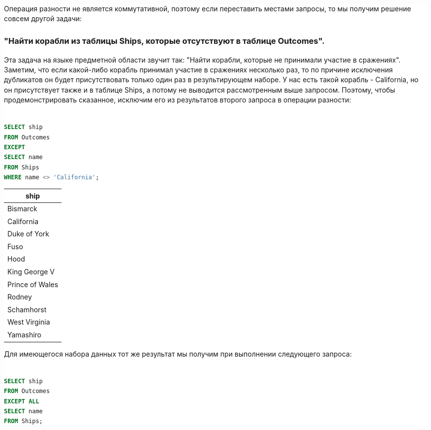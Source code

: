Операция разности не является коммутативной, поэтому если переставить местами запросы, то мы получим решение совсем
другой задачи:

### "Найти корабли из таблицы Ships, которые отсутствуют в таблице Outcomes".

Эта задача на языке предметной области звучит так:  "Найти корабли, которые не принимали участие в сражениях".
Заметим, что если какой-либо корабль принимал участие в сражениях несколько раз, то по причине исключения дубликатов он
будет присутствовать только один раз в результирующем наборе. У нас есть такой корабль - California, но он присутствует
также и в таблице Ships, а потому не выводится рассмотренным выше запросом. Поэтому, чтобы продемонстрировать сказанное,
исключим его из результатов второго запроса в операции разности:

```sql

SELECT ship
FROM Outcomes
EXCEPT
SELECT name
FROM Ships
WHERE name <> 'California';

```

| ship            |
|-----------------|
| Bismarck        |
| California      |
| Duke of York    |
| Fuso            |
| Hood            |
| King George V   |
| Prince of Wales |
| Rodney          |
| Schamhorst      |
| West Virginia   |
| Yamashiro       |

Для имеющегося набора данных тот же результат мы получим при выполнении следующего запроса:

```sql

SELECT ship
FROM Outcomes
EXCEPT ALL
SELECT name
FROM Ships;

```
